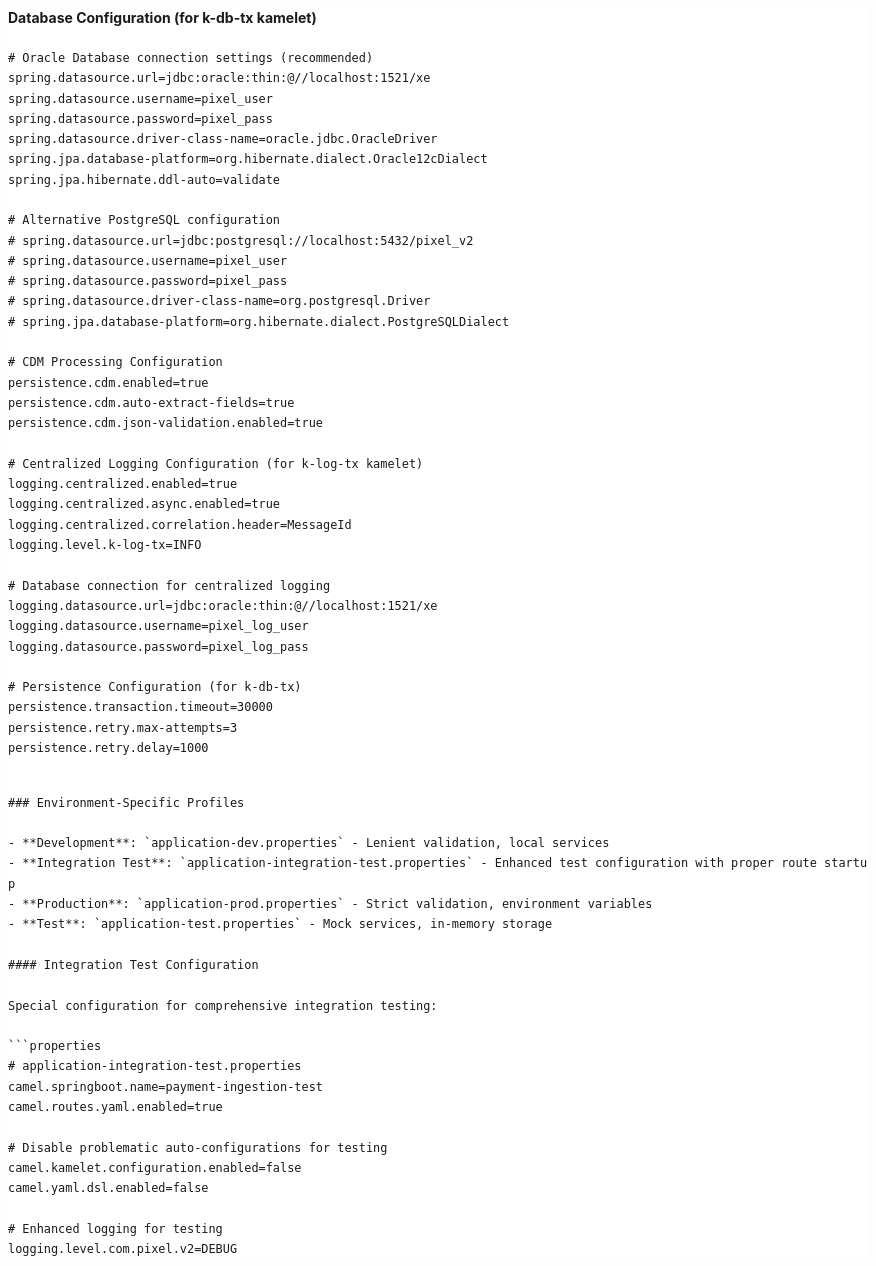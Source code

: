 #### Database Configuration (for k-db-tx kamelet)

```properties
# Oracle Database connection settings (recommended)
spring.datasource.url=jdbc:oracle:thin:@//localhost:1521/xe
spring.datasource.username=pixel_user
spring.datasource.password=pixel_pass
spring.datasource.driver-class-name=oracle.jdbc.OracleDriver
spring.jpa.database-platform=org.hibernate.dialect.Oracle12cDialect
spring.jpa.hibernate.ddl-auto=validate

# Alternative PostgreSQL configuration
# spring.datasource.url=jdbc:postgresql://localhost:5432/pixel_v2
# spring.datasource.username=pixel_user
# spring.datasource.password=pixel_pass
# spring.datasource.driver-class-name=org.postgresql.Driver
# spring.jpa.database-platform=org.hibernate.dialect.PostgreSQLDialect

# CDM Processing Configuration
persistence.cdm.enabled=true
persistence.cdm.auto-extract-fields=true
persistence.cdm.json-validation.enabled=true

# Centralized Logging Configuration (for k-log-tx kamelet)
logging.centralized.enabled=true
logging.centralized.async.enabled=true
logging.centralized.correlation.header=MessageId
logging.level.k-log-tx=INFO

# Database connection for centralized logging
logging.datasource.url=jdbc:oracle:thin:@//localhost:1521/xe
logging.datasource.username=pixel_log_user
logging.datasource.password=pixel_log_pass

# Persistence Configuration (for k-db-tx)
persistence.transaction.timeout=30000
persistence.retry.max-attempts=3
persistence.retry.delay=1000
```

````

### Environment-Specific Profiles

- **Development**: `application-dev.properties` - Lenient validation, local services
- **Integration Test**: `application-integration-test.properties` - Enhanced test configuration with proper route startup
- **Production**: `application-prod.properties` - Strict validation, environment variables
- **Test**: `application-test.properties` - Mock services, in-memory storage

#### Integration Test Configuration

Special configuration for comprehensive integration testing:

```properties
# application-integration-test.properties
camel.springboot.name=payment-ingestion-test
camel.routes.yaml.enabled=true

# Disable problematic auto-configurations for testing
camel.kamelet.configuration.enabled=false
camel.yaml.dsl.enabled=false

# Enhanced logging for testing
logging.level.com.pixel.v2=DEBUG
````